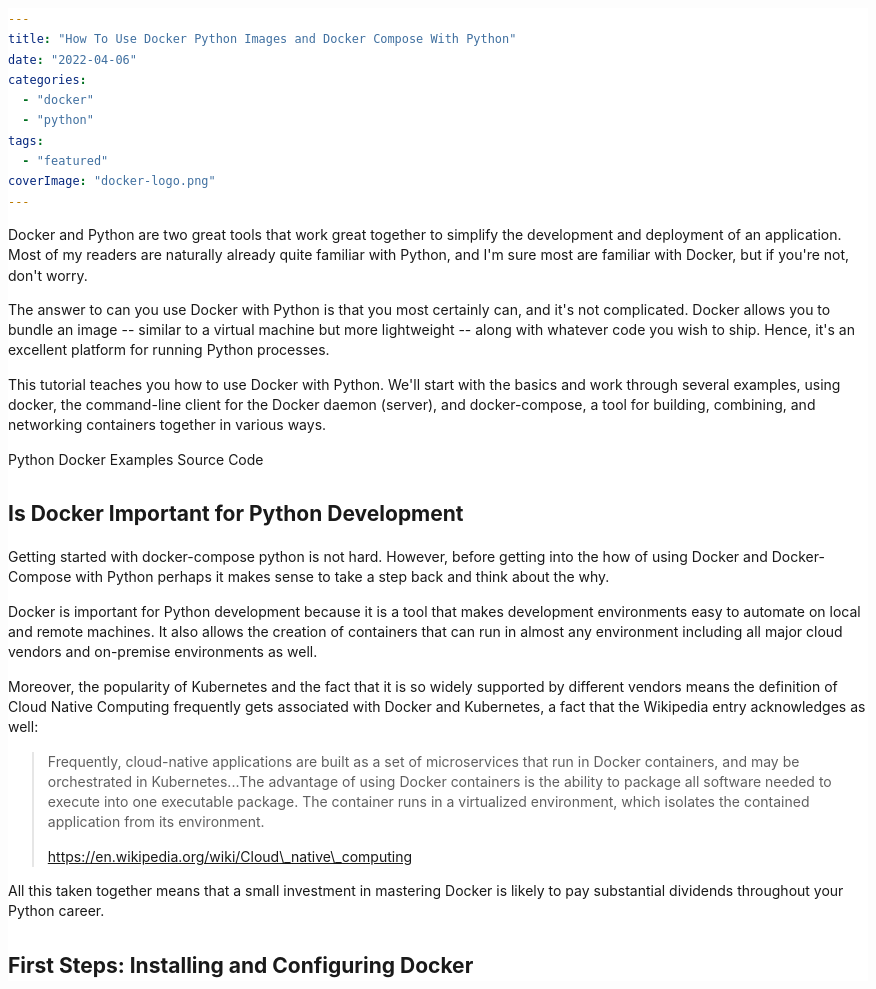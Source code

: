 ```yaml
---
title: "How To Use Docker Python Images and Docker Compose With Python"
date: "2022-04-06"
categories: 
  - "docker"
  - "python"
tags: 
  - "featured"
coverImage: "docker-logo.png"
---
```


Docker and Python are two great tools that work great together to simplify the development and deployment of an application. Most of my readers are naturally already quite familiar with Python, and I'm sure most are familiar with Docker, but if you're not, don't worry.

The answer to can you use Docker with Python is that you most certainly can, and it's not complicated. Docker allows you to bundle an image -- similar to a virtual machine but more lightweight -- along with whatever code you wish to ship. Hence, it's an excellent platform for running Python processes.

This tutorial teaches you how to use Docker with Python. We'll start with the basics and work through several examples, using docker, the command-line client for the Docker daemon (server), and docker-compose, a tool for building, combining, and networking containers together in various ways.

Python Docker Examples Source Code

## Is Docker Important for Python Development

Getting started with docker-compose python is not hard. However, before getting into the how of using Docker and Docker-Compose with Python perhaps it makes sense to take a step back and think about the why.

Docker is important for Python development because it is a tool that makes development environments easy to automate on local and remote machines. It also allows the creation of containers that can run in almost any environment including all major cloud vendors and on-premise environments as well.

Moreover, the popularity of Kubernetes and the fact that it is so widely supported by different vendors means the definition of Cloud Native Computing frequently gets associated with Docker and Kubernetes, a fact that the Wikipedia entry acknowledges as well:

> Frequently, cloud-native applications are built as a set of microservices that run in Docker containers, and may be orchestrated in Kubernetes...The advantage of using Docker containers is the ability to package all software needed to execute into one executable package. The container runs in a virtualized environment, which isolates the contained application from its environment.
> 
> https://en.wikipedia.org/wiki/Cloud\_native\_computing

All this taken together means that a small investment in mastering Docker is likely to pay substantial dividends throughout your Python career.

## First Steps: Installing and Configuring Docker
